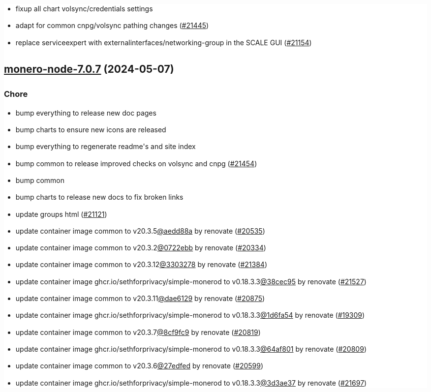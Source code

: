

- fixup all chart volsync/credentials settings

- adapt for common cnpg/volsync pathing changes ([#21445](https://github.com/truecharts/charts/issues/21445))

- replace serviceexpert with externalinterfaces/networking-group in the SCALE GUI ([#21154](https://github.com/truecharts/charts/issues/21154))


## [monero-node-7.0.7](https://github.com/truecharts/charts/compare/monero-node-6.5.0...monero-node-7.0.7) (2024-05-07)

### Chore



- bump everything to release new doc pages

- bump charts to ensure new icons are released

- bump everything to regenerate readme's and site index

- bump common to release improved checks on volsync and cnpg ([#21454](https://github.com/truecharts/charts/issues/21454))

- bump common

- bump charts to release new docs to fix broken links

- update groups html ([#21121](https://github.com/truecharts/charts/issues/21121))

- update container image common to v20.3.5[@aedd88a](https://github.com/aedd88a) by renovate ([#20535](https://github.com/truecharts/charts/issues/20535))

- update container image common to v20.3.2[@0722ebb](https://github.com/0722ebb) by renovate ([#20334](https://github.com/truecharts/charts/issues/20334))

- update container image common to v20.3.12[@3303278](https://github.com/3303278) by renovate ([#21384](https://github.com/truecharts/charts/issues/21384))

- update container image ghcr.io/sethforprivacy/simple-monerod to v0.18.3.3[@38cec95](https://github.com/38cec95) by renovate ([#21527](https://github.com/truecharts/charts/issues/21527))

- update container image common to v20.3.11[@dae6129](https://github.com/dae6129) by renovate ([#20875](https://github.com/truecharts/charts/issues/20875))

- update container image ghcr.io/sethforprivacy/simple-monerod to v0.18.3.3[@1d6fa54](https://github.com/1d6fa54) by renovate ([#19309](https://github.com/truecharts/charts/issues/19309))

- update container image common to v20.3.7[@8cf9fc9](https://github.com/8cf9fc9) by renovate ([#20819](https://github.com/truecharts/charts/issues/20819))

- update container image ghcr.io/sethforprivacy/simple-monerod to v0.18.3.3[@64af801](https://github.com/64af801) by renovate ([#20809](https://github.com/truecharts/charts/issues/20809))

- update container image common to v20.3.6[@27edfed](https://github.com/27edfed) by renovate ([#20599](https://github.com/truecharts/charts/issues/20599))

- update container image ghcr.io/sethforprivacy/simple-monerod to v0.18.3.3[@3d3ae37](https://github.com/3d3ae37) by renovate ([#21697](https://github.com/truecharts/charts/issues/21697))
